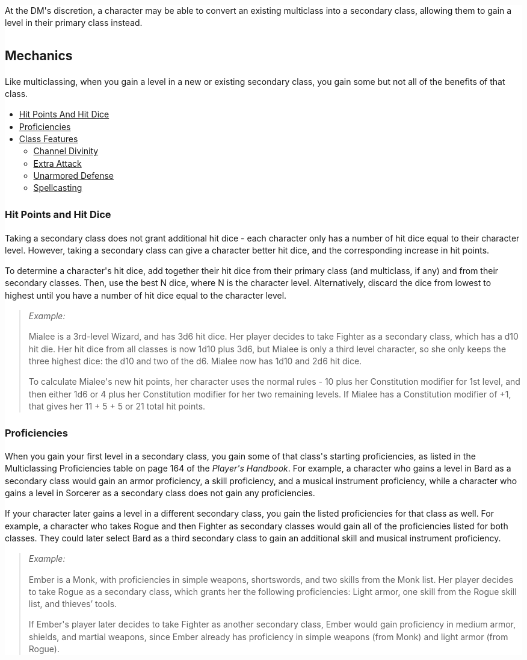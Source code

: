 At the DM's discretion, a character may be able to convert an existing multiclass into a secondary class, allowing them to gain a level in their primary class instead.

## Mechanics

Like multiclassing, when you gain a level in a new or existing secondary class, you gain some but not all of the benefits of that class.

- [Hit Points And Hit Dice](#hit-points-and-hit-dice)
- [Proficiencies](#proficiencies)
- [Class Features](#class-features)
  - [Channel Divinity](#channel-divinity)
  - [Extra Attack](#extra-attack)
  - [Unarmored Defense](#unarmored-defense)
  - [Spellcasting](#spellcasting)

### Hit Points and Hit Dice

Taking a secondary class does not grant additional hit dice - each character only has a number of hit dice equal to their character level. However, taking a secondary class can give a character better hit dice, and the corresponding increase in hit points.

To determine a character's hit dice, add together their hit dice from their primary class (and multiclass, if any) and from their secondary classes. Then, use the best N dice, where N is the character level. Alternatively, discard the dice from lowest to highest until you have a number of hit dice equal to the character level.

> *Example:*
>
> Mialee is a 3rd-level Wizard, and has 3d6 hit dice. Her player decides to take Fighter as a secondary class, which has a d10 hit die. Her hit dice from all classes is now 1d10 plus 3d6, but Mialee is only a third level character, so she only keeps the three highest dice: the d10 and two of the d6. Mialee now has 1d10 and 2d6 hit dice.
>
> To calculate Mialee's new hit points, her character uses the normal rules - 10 plus her Constitution modifier for 1st level, and then either 1d6 or 4 plus her Constitution modifier for her two remaining levels. If Mialee has a Constitution modifier of +1, that gives her 11 + 5 + 5 or 21 total hit points.

### Proficiencies

When you gain your first level in a secondary class, you gain some of that class's starting proficiencies, as listed in the Multiclassing Proficiencies table on page 164 of the *Player's Handbook*. For example, a character who gains a level in Bard as a secondary class would gain an armor proficiency, a skill proficiency, and a musical instrument proficiency, while a character who gains a level in Sorcerer as a secondary class does not gain any proficiencies.

If your character later gains a level in a different secondary class, you gain the listed proficiencies for that class as well. For example, a character who takes Rogue and then Fighter as secondary classes would gain all of the proficiencies listed for both classes. They could later select Bard as a third secondary class to gain an additional skill and musical instrument proficiency.

> *Example:*
>
> Ember is a Monk, with proficiencies in simple weapons, shortswords, and two skills from the Monk list. Her player decides to take Rogue as a secondary class, which grants her the following proficiencies: Light armor, one skill from the Rogue skill list, and thieves’ tools.
>
> If Ember's player later decides to take Fighter as another secondary class, Ember would gain proficiency in medium armor, shields, and martial weapons, since Ember already has proficiency in simple weapons (from Monk) and light armor (from Rogue).

